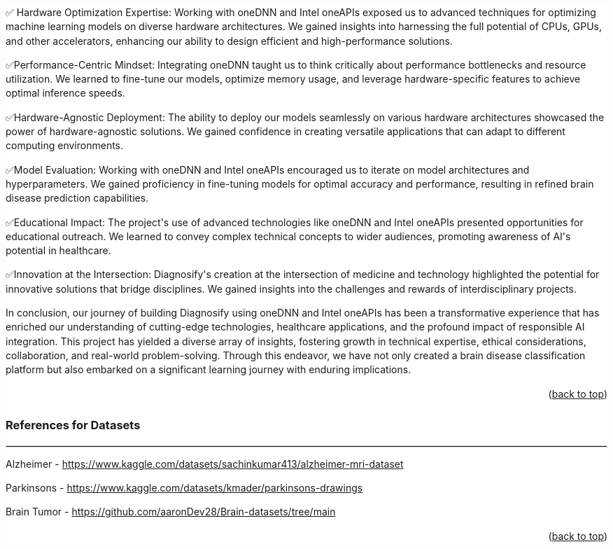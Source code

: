 ✅ Hardware Optimization Expertise: Working with oneDNN and Intel oneAPIs exposed us to advanced techniques for optimizing machine learning models on diverse hardware architectures. We gained insights into harnessing the full potential of CPUs, GPUs, and other accelerators, enhancing our ability to design efficient and high-performance solutions.

✅Performance-Centric Mindset: Integrating oneDNN taught us to think critically about performance bottlenecks and resource utilization. We learned to fine-tune our models, optimize memory usage, and leverage hardware-specific features to achieve optimal inference speeds.

✅Hardware-Agnostic Deployment: The ability to deploy our models seamlessly on various hardware architectures showcased the power of hardware-agnostic solutions. We gained confidence in creating versatile applications that can adapt to different computing environments.

✅Model Evaluation:  Working with oneDNN and Intel oneAPIs encouraged us to iterate on model architectures and hyperparameters. We gained proficiency in fine-tuning models for optimal accuracy and performance, resulting in refined brain disease prediction capabilities.

✅Educational Impact: The project's use of advanced technologies like oneDNN and Intel oneAPIs presented opportunities for educational outreach. We learned to convey complex technical concepts to wider audiences, promoting awareness of AI's potential in healthcare.

✅Innovation at the Intersection: Diagnosify's creation at the intersection of medicine and technology highlighted the potential for innovative solutions that bridge disciplines. We gained insights into the challenges and rewards of interdisciplinary projects.


In conclusion, our journey of building Diagnosify using oneDNN and Intel oneAPIs has been a transformative experience that has enriched our understanding of cutting-edge technologies, healthcare applications, and the profound impact of responsible AI integration. This project has yielded a diverse array of insights, fostering growth in technical expertise, ethical considerations, collaboration, and real-world problem-solving. Through this endeavor, we have not only created a brain disease classification platform but also embarked on a significant learning journey with enduring implications.

<p align="right">(<a href="#readme-top">back to top</a>)</p>

### References for Datasets
<hr style="border: 0.5px solid #ddd;">

Alzheimer - https://www.kaggle.com/datasets/sachinkumar413/alzheimer-mri-dataset

Parkinsons - https://www.kaggle.com/datasets/kmader/parkinsons-drawings

Brain Tumor - https://github.com/aaronDev28/Brain-datasets/tree/main

<p align="right">(<a href="#readme-top">back to top</a>)</p>





[contributors-shield]: https://img.shields.io/github/contributors/AK08/Diagnosify-HealthUniverse.svg?style=for-the-badge
[contributors-url]: https://github.com/AK08/Diagnosify-HealthUniverse/graphs/contributors
[forks-shield]: https://img.shields.io/github/forks/AK08/Diagnosify-HealthUniverse.svg?style=for-the-badge
[forks-url]: https://github.com/AK08/Diagnosify-HealthUniverse/network/members
[stars-shield]: https://img.shields.io/github/stars/AK08/Diagnosify-HealthUniverse.svg?style=for-the-badge
[stars-url]: https://github.com/AK08/Diagnosify-HealthUniverse/stargazers
[issues-shield]: https://img.shields.io/github/issues/AK08/Diagnosify-HealthUniverse.svg?style=for-the-badge
[issues-url]: https://github.com/AK08/Diagnosify-HealthUniverse/issues

[product-screenshot]: images/screenshot.png



[python]: https://img.shields.io/badge/Python-3470a3?&logoColor=white
[python-url]: https://www.python.org/
[jupyter]: https://img.shields.io/badge/Jupyter%20Notebook-da5b0b?&logoColor=white
[jupyter-url]: https://jupyter.org/
[tensorflow]: https://img.shields.io/badge/TensorFlow-f0b93a?&logoColor=white
[tensorflow-url]: https://www.tensorflow.org/
[streamlit]: https://img.shields.io/badge/Streamlit-f24747?&logoColor=white
[streamlit-url]: https://streamlit.io/
[oneapi]: https://img.shields.io/badge/Intel%20oneAPI-20232A?&logoColor=61DAFB
[oneapi-url]: https://www.intel.com/content/www/us/en/docs/oneapi/programming-guide/2023-0/intel-oneapi-data-analytics-library-onedal.html
[onednn]: https://img.shields.io/badge/oneDNN-20232A?&logoColor=61DAFB
[onednn-url]: https://www.intel.com/content/www/us/en/developer/tools/oneapi/onednn.html

